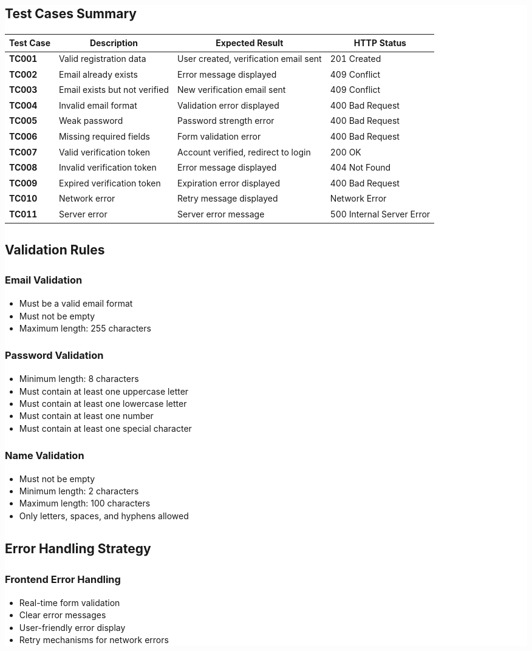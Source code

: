 ## Test Cases Summary

| Test Case | Description | Expected Result | HTTP Status |
|-----------|-------------|-----------------|-------------|
| **TC001** | Valid registration data | User created, verification email sent | 201 Created |
| **TC002** | Email already exists | Error message displayed | 409 Conflict |
| **TC003** | Email exists but not verified | New verification email sent | 409 Conflict |
| **TC004** | Invalid email format | Validation error displayed | 400 Bad Request |
| **TC005** | Weak password | Password strength error | 400 Bad Request |
| **TC006** | Missing required fields | Form validation error | 400 Bad Request |
| **TC007** | Valid verification token | Account verified, redirect to login | 200 OK |
| **TC008** | Invalid verification token | Error message displayed | 404 Not Found |
| **TC009** | Expired verification token | Expiration error displayed | 400 Bad Request |
| **TC010** | Network error | Retry message displayed | Network Error |
| **TC011** | Server error | Server error message | 500 Internal Server Error |

## Validation Rules

### Email Validation
- Must be a valid email format
- Must not be empty
- Maximum length: 255 characters

### Password Validation
- Minimum length: 8 characters
- Must contain at least one uppercase letter
- Must contain at least one lowercase letter
- Must contain at least one number
- Must contain at least one special character

### Name Validation
- Must not be empty
- Minimum length: 2 characters
- Maximum length: 100 characters
- Only letters, spaces, and hyphens allowed

## Error Handling Strategy

### Frontend Error Handling
- Real-time form validation
- Clear error messages
- User-friendly error display
- Retry mechanisms for network errors
